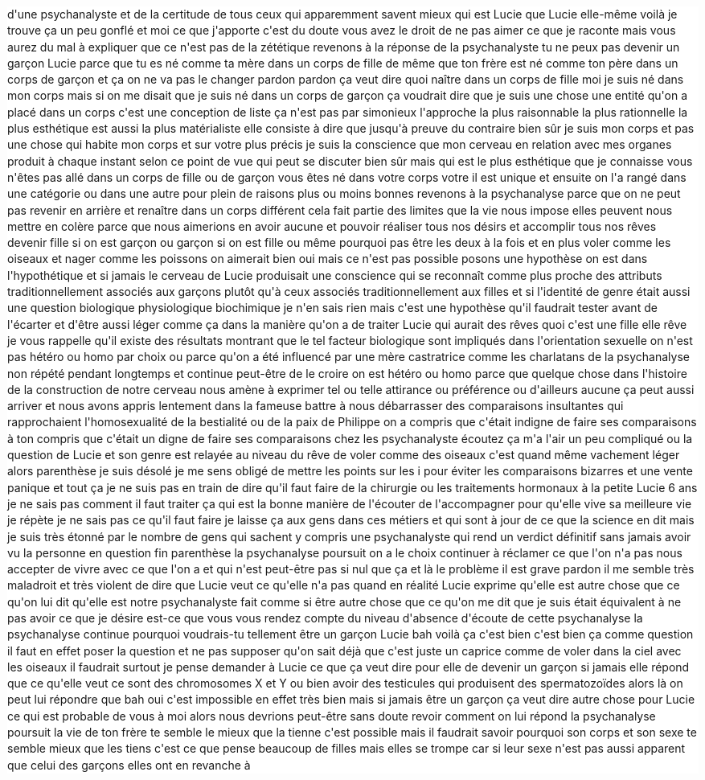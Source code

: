 d'une psychanalyste et de la certitude de tous ceux qui apparemment savent mieux qui est Lucie que Lucie elle-même voilà je trouve ça un peu gonflé et moi ce que j'apporte c'est du doute vous avez le droit de ne pas aimer ce que je raconte mais vous aurez du mal à expliquer que ce n'est pas de la zététique revenons à la réponse de la psychanalyste tu ne peux pas devenir un garçon Lucie parce que tu es né comme ta mère dans un corps de fille de même que ton frère est né comme ton père dans un corps de garçon et ça on ne va pas le changer pardon pardon ça veut dire quoi naître dans un corps de fille moi je suis né dans mon corps mais si on me disait que je suis né dans un corps de garçon ça voudrait dire que je suis une chose une entité qu'on a placé dans un corps c'est une conception de liste ça n'est pas par simonieux l'approche la plus raisonnable la plus rationnelle la plus esthétique est aussi la plus matérialiste elle consiste à dire que jusqu'à preuve du contraire bien sûr je suis mon corps et pas une chose qui habite mon corps et sur votre plus précis je suis la conscience que mon cerveau en relation avec mes organes produit à chaque instant selon ce point de vue qui peut se discuter bien sûr mais qui est le plus esthétique que je connaisse vous n'êtes pas allé dans un corps de fille ou de garçon vous êtes né dans votre corps votre il est unique et ensuite on l'a rangé dans une catégorie ou dans une autre pour plein de raisons plus ou moins bonnes revenons à la psychanalyse parce que on ne peut pas revenir en arrière et renaître dans un corps différent cela fait partie des limites que la vie nous impose elles peuvent nous mettre en colère parce que nous aimerions en avoir aucune et pouvoir réaliser tous nos désirs et accomplir tous nos rêves devenir fille si on est garçon ou garçon si on est fille ou même pourquoi pas être les deux à la fois et en plus voler comme les oiseaux et nager comme les poissons on aimerait bien oui mais ce n'est pas possible posons une hypothèse on est dans l'hypothétique et si jamais le cerveau de Lucie produisait une conscience qui se reconnaît comme plus proche des attributs traditionnellement associés aux garçons plutôt qu'à ceux associés traditionnellement aux filles et si l'identité de genre était aussi une question biologique physiologique biochimique je n'en sais rien mais c'est une hypothèse qu'il faudrait tester avant de l'écarter et d'être aussi léger comme ça dans la manière qu'on a de traiter Lucie qui aurait des rêves quoi c'est une fille elle rêve je vous rappelle qu'il existe des résultats montrant que le tel facteur biologique sont impliqués dans l'orientation sexuelle on n'est pas hétéro ou homo par choix ou parce qu'on a été influencé par une mère castratrice comme les charlatans de la psychanalyse non répété pendant longtemps et continue peut-être de le croire on est hétéro ou homo parce que quelque chose dans l'histoire de la construction de notre cerveau nous amène à exprimer tel ou telle attirance ou préférence ou d'ailleurs aucune ça peut aussi arriver et nous avons appris lentement dans la fameuse battre à nous débarrasser des comparaisons insultantes qui rapprochaient l'homosexualité de la bestialité ou de la paix de Philippe on a compris que c'était indigne de faire ses comparaisons à ton compris que c'était un digne de faire ses comparaisons chez les psychanalyste écoutez ça m'a l'air un peu compliqué ou la question de Lucie et son genre est relayée au niveau du rêve de voler comme des oiseaux c'est quand même vachement léger alors parenthèse je suis désolé je me sens obligé de mettre les points sur les i pour éviter les comparaisons bizarres et une vente panique et tout ça je ne suis pas en train de dire qu'il faut faire de la chirurgie ou les traitements hormonaux à la petite Lucie 6 ans je ne sais pas comment il faut traiter ça qui est la bonne manière de l'écouter de l'accompagner pour qu'elle vive sa meilleure vie je répète je ne sais pas ce qu'il faut faire je laisse ça aux gens dans ces métiers et qui sont à jour de ce que la science en dit mais je suis très étonné par le nombre de gens qui sachent y compris une psychanalyste qui rend un verdict définitif sans jamais avoir vu la personne en question fin parenthèse la psychanalyse poursuit on a le choix continuer à réclamer ce que l'on n'a pas nous accepter de vivre avec ce que l'on a et qui n'est peut-être pas si nul que ça et là le problème il est grave pardon il me semble très maladroit et très violent de dire que Lucie veut ce qu'elle n'a pas quand en réalité Lucie exprime qu'elle est autre chose que ce qu'on lui dit qu'elle est notre psychanalyste fait comme si être autre chose que ce qu'on me dit que je suis était équivalent à ne pas avoir ce que je désire est-ce que vous vous rendez compte du niveau d'absence d'écoute de cette psychanalyse la psychanalyse continue pourquoi voudrais-tu tellement être un garçon Lucie bah voilà ça c'est bien c'est bien ça comme question il faut en effet poser la question et ne pas supposer qu'on sait déjà que c'est juste un caprice comme de voler dans la ciel avec les oiseaux il faudrait surtout je pense demander à Lucie ce que ça veut dire pour elle de devenir un garçon si jamais elle répond que ce qu'elle veut ce sont des chromosomes X et Y ou bien avoir des testicules qui produisent des spermatozoïdes alors là on peut lui répondre que bah oui c'est impossible en effet très bien mais si jamais être un garçon ça veut dire autre chose pour Lucie ce qui est probable de vous à moi alors nous devrions peut-être sans doute revoir comment on lui répond la psychanalyse poursuit la vie de ton frère te semble le mieux que la tienne c'est possible mais il faudrait savoir pourquoi son corps et son sexe te semble mieux que les tiens c'est ce que pense beaucoup de filles mais elles se trompe car si leur sexe n'est pas aussi apparent que celui des garçons elles ont en revanche à